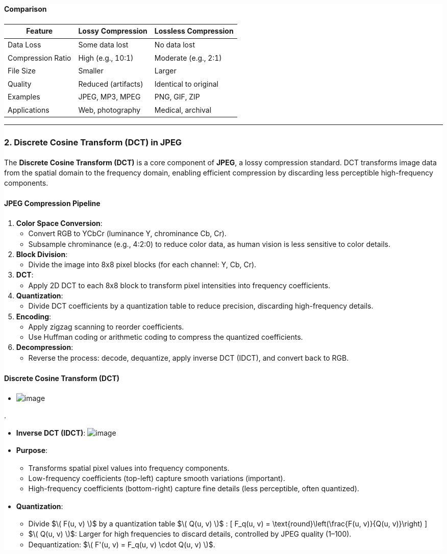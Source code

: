 #### Comparison
| Feature                | Lossy Compression | Lossless Compression |
|------------------------|-------------------|----------------------|
| Data Loss              | Some data lost    | No data lost         |
| Compression Ratio      | High (e.g., 10:1) | Moderate (e.g., 2:1) |
| File Size              | Smaller           | Larger               |
| Quality                | Reduced (artifacts) | Identical to original |
| Examples               | JPEG, MP3, MPEG   | PNG, GIF, ZIP        |
| Applications           | Web, photography  | Medical, archival    |

---

### 2. Discrete Cosine Transform (DCT) in JPEG

The **Discrete Cosine Transform (DCT)** is a core component of **JPEG**, a lossy compression standard. DCT transforms image data from the spatial domain to the frequency domain, enabling efficient compression by discarding less perceptible high-frequency components.

#### JPEG Compression Pipeline
1. **Color Space Conversion**:
   - Convert RGB to YCbCr (luminance Y, chrominance Cb, Cr).
   - Subsample chrominance (e.g., 4:2:0) to reduce color data, as human vision is less sensitive to color details.
2. **Block Division**:
   - Divide the image into 8x8 pixel blocks (for each channel: Y, Cb, Cr).
3. **DCT**:
   - Apply 2D DCT to each 8x8 block to transform pixel intensities into frequency coefficients.
4. **Quantization**:
   - Divide DCT coefficients by a quantization table to reduce precision, discarding high-frequency details.
5. **Encoding**:
   - Apply zigzag scanning to reorder coefficients.
   - Use Huffman coding or arithmetic coding to compress the quantized coefficients.
6. **Decompression**:
   - Reverse the process: decode, dequantize, apply inverse DCT (IDCT), and convert back to RGB.

#### Discrete Cosine Transform (DCT)
- <img width="920" height="390" alt="image" src="https://github.com/user-attachments/assets/07d967ca-4a30-4c17-8d9d-cd66aa52b753" />
.
- **Inverse DCT (IDCT)**:
  <img width="845" height="87" alt="image" src="https://github.com/user-attachments/assets/c0c637b6-acf0-4d6c-84cd-ac6864f547a6" />

- **Purpose**:
  - Transforms spatial pixel values into frequency components.
  - Low-frequency coefficients (top-left) capture smooth variations (important).
  - High-frequency coefficients (bottom-right) capture fine details (less perceptible, often quantized).
- **Quantization**:
  - Divide $\( F(u, v) \)$ by a quantization table $\( Q(u, v) \)$ :
    \[
    F_q(u, v) = \text{round}\left(\frac{F(u, v)}{Q(u, v)}\right)
    \]
  - $\( Q(u, v) \)$: Larger for high frequencies to discard details, controlled by JPEG quality (1–100).
  - Dequantization: $\( F'(u, v) = F_q(u, v) \cdot Q(u, v) \)$.
